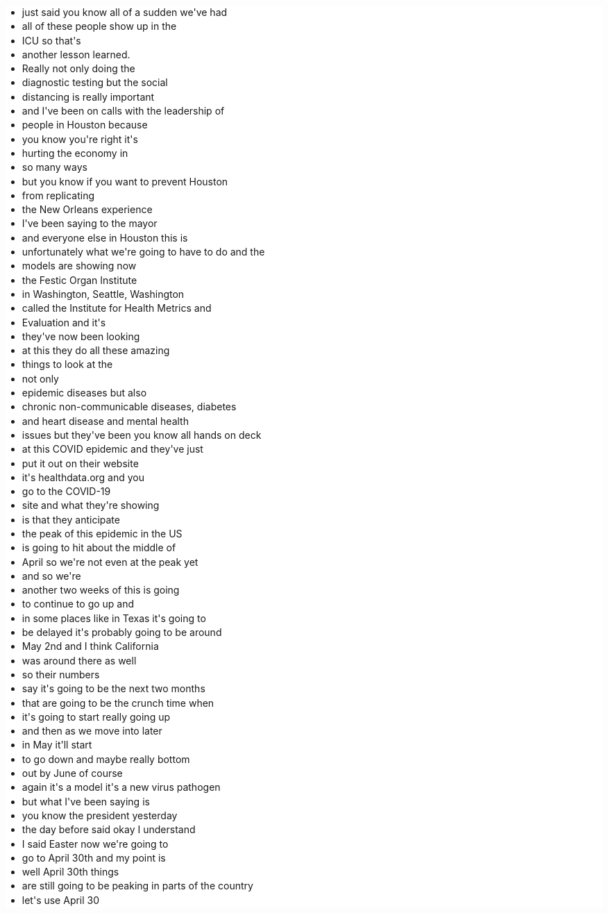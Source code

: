*  just said you know all of a sudden we've had
*  all of these people show up in the
*  ICU so that's
*  another lesson learned.
*  Really not only doing the
*  diagnostic testing but the social
*  distancing is really important
*  and I've been on calls with the leadership of
*  people in Houston because
*  you know you're right it's
*  hurting the economy in
*  so many ways
*  but you know if you want to prevent Houston
*  from replicating
*  the New Orleans experience
*  I've been saying to the mayor
*  and everyone else in Houston this is
*  unfortunately what we're going to have to do and the
*  models are showing now
*  the Festic Organ Institute
*  in Washington, Seattle, Washington
*  called the Institute for Health Metrics and
*  Evaluation and it's
*  they've now been looking
*  at this they do all these amazing
*  things to look at the
*  not only
*  epidemic diseases but also
*  chronic non-communicable diseases, diabetes
*  and heart disease and mental health
*  issues but they've been you know all hands on deck
*  at this COVID epidemic and they've just
*  put it out on their website
*  it's healthdata.org and you
*  go to the COVID-19
*  site and what they're showing
*  is that they anticipate
*  the peak of this epidemic in the US
*  is going to hit about the middle of
*  April so we're not even at the peak yet
*  and so we're
*  another two weeks of this is going
*  to continue to go up and
*  in some places like in Texas it's going to
*  be delayed it's probably going to be around
*  May 2nd and I think California
*  was around there as well
*  so their numbers
*  say it's going to be the next two months
*  that are going to be the crunch time when
*  it's going to start really going up
*  and then as we move into later
*  in May it'll start
*  to go down and maybe really bottom
*  out by June of course
*  again it's a model it's a new virus pathogen
*  but what I've been saying is
*  you know the president yesterday
*  the day before said okay I understand
*  I said Easter now we're going to
*  go to April 30th and my point is
*  well April 30th things
*  are still going to be peaking in parts of the country
*  let's use April 30